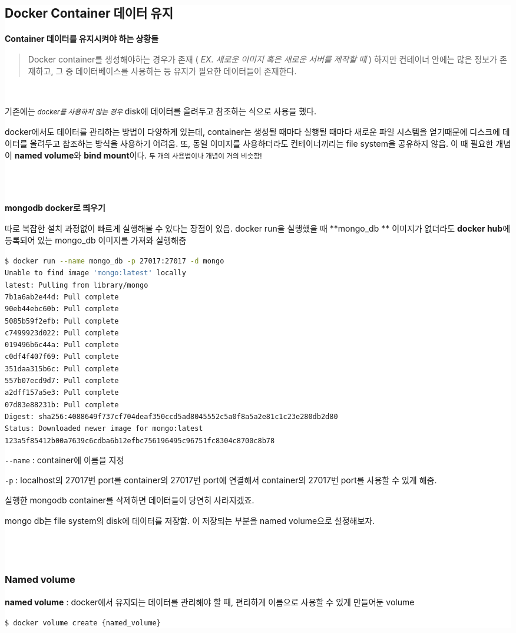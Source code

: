 ## Docker Container 데이터 유지

**Container 데이터를 유지시켜야 하는 상황들**

>  Docker container를 생성해야하는 경우가 존재 ( *EX. 새로운 이미지 혹은 새로운 서버를 제작할 때* ) 하지만 컨테이너 안에는 많은 정보가 존재하고, 그 중 데이터베이스를 사용하는 등 유지가 필요한 데이터들이 존재한다.

<br/>

기존에는 <small>*docker를 사용하지 않는 경우*</small> disk에 데이터를 올려두고 참조하는 식으로 사용을 했다.

docker에서도 데이터를 관리하는 방법이 다양하게 있는데, container는 생성될 때마다 실행될 때마다 새로운 파일 시스템을 얻기때문에 디스크에 데이터를 올려두고 참조하는 방식을 사용하기 어려움. 또, 동일 이미지를 사용하더라도 컨테이너끼리는 file system을 공유하지 않음. 이 때 필요한 개념이 **named volume**와 **bind mount**이다.  <small>두 개의 사용법이나 개념이 거의 비슷함!</small>

<br/><br/>

**mongodb docker로 띄우기**

따로 복잡한 설치 과정없이 빠르게 실행해볼 수 있다는 장점이 있음. docker run을 실행했을 때 **mongo_db ** 이미지가 없더라도 **docker hub**에 등록되어 있는 mongo_db 이미지를 가져와 실행해줌

```bash
$ docker run --name mongo_db -p 27017:27017 -d mongo
Unable to find image 'mongo:latest' locally
latest: Pulling from library/mongo
7b1a6ab2e44d: Pull complete 
90eb44ebc60b: Pull complete 
5085b59f2efb: Pull complete 
c7499923d022: Pull complete 
019496b6c44a: Pull complete 
c0df4f407f69: Pull complete 
351daa315b6c: Pull complete 
557b07ecd9d7: Pull complete 
a2dff157a5e3: Pull complete 
07d83e88231b: Pull complete 
Digest: sha256:4088649f737cf704deaf350ccd5ad8045552c5a0f8a5a2e81c1c23e280db2d80
Status: Downloaded newer image for mongo:latest
123a5f85412b00a7639c6cdba6b12efbc756196495c96751fc8304c8700c8b78
```

`--name` : container에 이름을 지정

`-p` : localhost의 27017번 port를 container의 27017번 port에 연결해서 container의 27017번 port를 사용할 수 있게 해줌.

실행한 mongodb container를 삭제하면 데이터들이 당연히 사라지겠죠.

mongo db는 file system의 disk에 데이터를 저장함. 이 저장되는 부분을 named volume으로 설정해보자.

<br/><br/>

### Named volume

**named volume** :  docker에서 유지되는 데이터를 관리해야 할 때, 편리하게 이름으로 사용할 수 있게 만들어둔 volume

```
$ docker volume create {named_volume}
```
